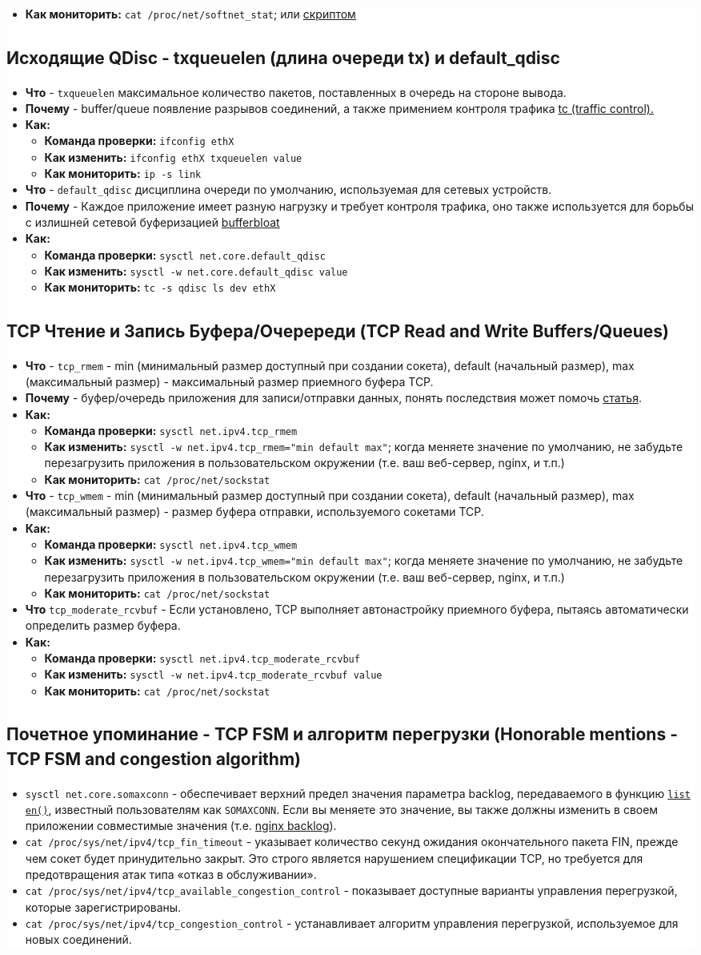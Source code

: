   * **Как мониторить:** `cat /proc/net/softnet_stat`; или [скриптом](https://raw.githubusercontent.com/majek/dump/master/how-to-receive-a-packet/softnet.sh)
  
## Исходящие QDisc - txqueuelen (длина очереди tx) и default_qdisc
* **Что** - `txqueuelen` максимальное количество пакетов, поставленных в очередь на стороне вывода.
* **Почему** - buffer/queue появление разрывов соединений, а также примением контроля трафика [tc (traffic control).](http://tldp.org/HOWTO/Traffic-Control-HOWTO/intro.html)
* **Как:**
  * **Команда проверки:** `ifconfig ethX`
  * **Как изменить:** `ifconfig ethX txqueuelen value`
  * **Как мониторить:** `ip -s link` 
* **Что** - `default_qdisc` дисциплина очереди по умолчанию, используемая для сетевых устройств.
* **Почему** - Каждое приложение имеет разную нагрузку и требует контроля трафика, оно также используется для борьбы с  излишней сетевой буферизацией [bufferbloat](https://www.bufferbloat.net/projects/codel/wiki/)
* **Как:**
  * **Команда проверки:** `sysctl net.core.default_qdisc`
  * **Как изменить:** `sysctl -w net.core.default_qdisc value`
  * **Как мониторить:**   `tc -s qdisc ls dev ethX`

## TCP Чтение и Запись Буфера/Очеререди (TCP Read and Write Buffers/Queues)
* **Что** - `tcp_rmem` - min (минимальный размер доступный при создании сокета), default (начальный размер), max (максимальный размер) - максимальный размер приемного буфера TCP.
* **Почему** - буфер/очередь приложения для записи/отправки данных, понять последствия может помочь [статья](https://blog.cloudflare.com/the-story-of-one-latency-spike/).
* **Как:**
  * **Команда проверки:** `sysctl net.ipv4.tcp_rmem`
  * **Как изменить:** `sysctl -w net.ipv4.tcp_rmem="min default max"`; когда меняете значение по умолчанию, не забудьте перезагрузить приложения в пользовательском окружении (т.е. ваш веб-сервер, nginx, и т.п.)
  * **Как мониторить:** `cat /proc/net/sockstat`
* **Что** - `tcp_wmem` - min (минимальный размер доступный при создании сокета), default (начальный размер), max (максимальный размер) - размер буфера отправки, используемого сокетами TCP.
* **Как:**
  * **Команда проверки:** `sysctl net.ipv4.tcp_wmem`
  * **Как изменить:** `sysctl -w net.ipv4.tcp_wmem="min default max"`; когда меняете значение по умолчанию, не забудьте перезагрузить приложения в пользовательском окружении (т.е. ваш веб-сервер, nginx, и т.п.)
  * **Как мониторить:** `cat /proc/net/sockstat`
* **Что** `tcp_moderate_rcvbuf` - Если установлено, TCP выполняет автонастройку приемного буфера, пытаясь автоматически определить размер буфера.
* **Как:**
  * **Команда проверки:** `sysctl net.ipv4.tcp_moderate_rcvbuf`
  * **Как изменить:** `sysctl -w net.ipv4.tcp_moderate_rcvbuf value`
  * **Как мониторить:** `cat /proc/net/sockstat`

## Почетное упоминание - TCP FSM и алгоритм перегрузки (Honorable mentions - TCP FSM and congestion algorithm)
* `sysctl net.core.somaxconn` - обеспечивает верхний предел значения параметра backlog, передаваемого в функцию [`listen()`](https://eklitzke.org/how-tcp-sockets-work), известный пользователям как `SOMAXCONN`. Если вы меняете это значение, вы также должны изменить в своем приложении совместимые значения (т.е. [nginx backlog](http://nginx.org/en/docs/http/ngx_http_core_module.html#listen)).
* `cat /proc/sys/net/ipv4/tcp_fin_timeout` - указывает количество секунд ожидания окончательного пакета FIN, прежде чем сокет будет принудительно закрыт. Это строго является нарушением спецификации TCP, но требуется для предотвращения атак типа «отказ в обслуживании».
* `cat /proc/sys/net/ipv4/tcp_available_congestion_control` - показывает доступные варианты управления перегрузкой, которые зарегистрированы.
* `cat /proc/sys/net/ipv4/tcp_congestion_control` - устанавливает алгоритм управления перегрузкой, используемое для новых соединений.